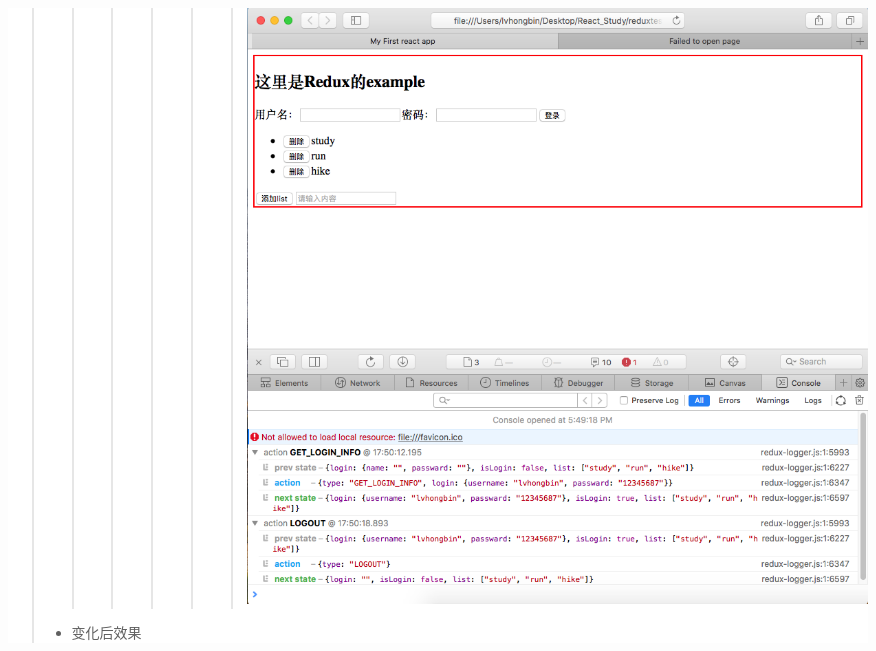 >>>>>> ![图7-1 变化前](https://github.com/hblvsjtu/React_Study/blob/master/picture/%E5%9B%BE7-1%20%E5%8F%98%E5%8C%96%E5%89%8D.png?raw=true)
> - 变化后效果